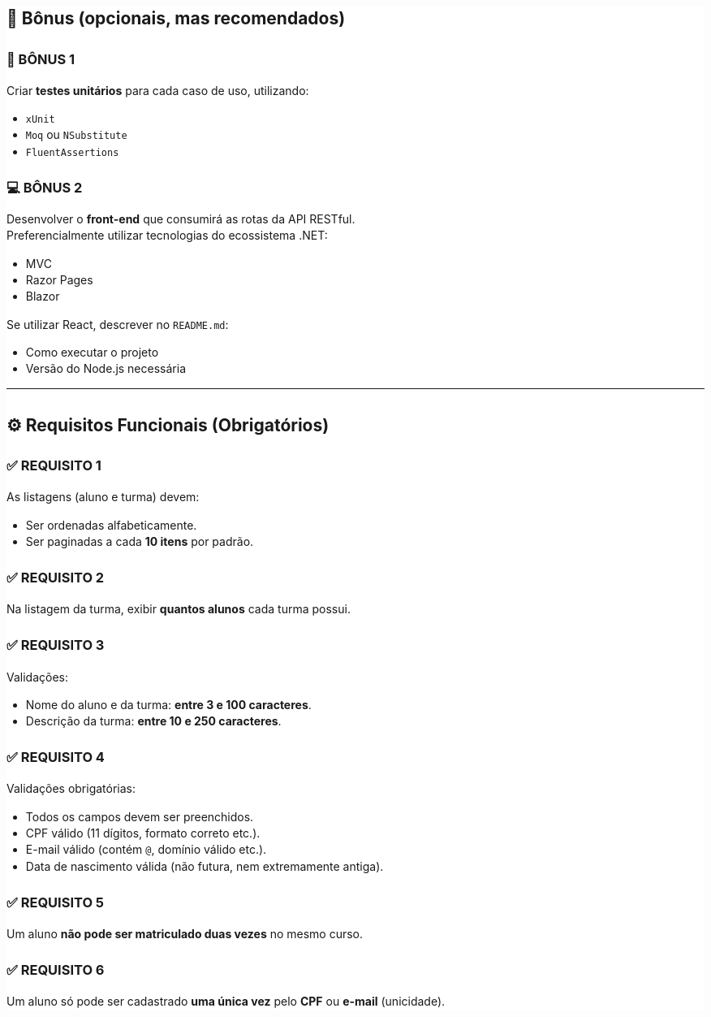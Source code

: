 
## 🧩 Bônus (opcionais, mas recomendados)

### 🎯 BÔNUS 1
Criar **testes unitários** para cada caso de uso, utilizando:
- `xUnit`
- `Moq` ou `NSubstitute`
- `FluentAssertions`

### 💻 BÔNUS 2
Desenvolver o **front-end** que consumirá as rotas da API RESTful.  
Preferencialmente utilizar tecnologias do ecossistema .NET:
- MVC
- Razor Pages
- Blazor  

Se utilizar React, descrever no `README.md`:
- Como executar o projeto  
- Versão do Node.js necessária  

---

## ⚙️ Requisitos Funcionais (Obrigatórios)

### ✅ REQUISITO 1
As listagens (aluno e turma) devem:
- Ser ordenadas alfabeticamente.  
- Ser paginadas a cada **10 itens** por padrão.

### ✅ REQUISITO 2
Na listagem da turma, exibir **quantos alunos** cada turma possui.

### ✅ REQUISITO 3
Validações:
- Nome do aluno e da turma: **entre 3 e 100 caracteres**.  
- Descrição da turma: **entre 10 e 250 caracteres**.

### ✅ REQUISITO 4
Validações obrigatórias:
- Todos os campos devem ser preenchidos.  
- CPF válido (11 dígitos, formato correto etc.).  
- E-mail válido (contém `@`, domínio válido etc.).  
- Data de nascimento válida (não futura, nem extremamente antiga).

### ✅ REQUISITO 5
Um aluno **não pode ser matriculado duas vezes** no mesmo curso.

### ✅ REQUISITO 6
Um aluno só pode ser cadastrado **uma única vez** pelo **CPF** ou **e-mail** (unicidade).
